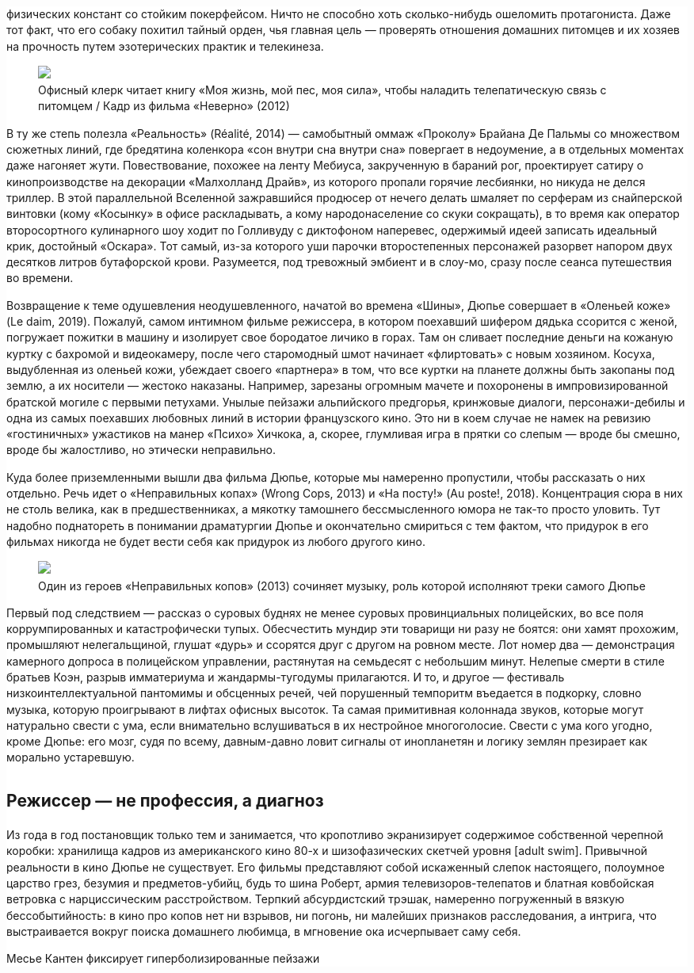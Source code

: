 физических констант со стойким покерфейсом. Ничто не способно хоть сколько-нибудь ошеломить протагониста. Даже тот факт, что его собаку похитил тайный орден, чья главная цель — проверять отношения домашних питомцев и их хозяев на прочность путем эзотерических практик и телекинеза.  </span></p><figure class="img-align-column"><img src="https://assets.discours.io/unsafe/900x/production/image/a3f08e40-f6ef-11eb-8f47-9355338b542f.jpg"/><figcaption>Офисный клерк читает книгу «Моя жизнь, мой пес, моя сила», чтобы наладить телепатическую связь с питомцем / Кадр из фильма «Неверно» (2012)</figcaption></figure> <p><b id="docs-internal-guid-b0ae59d8-7fff-4248-0f99-267d0bb12d4b"></b></p><p><span>В ту же степь полезла «Реальность» (Réalité, 2014) — самобытный оммаж «Проколу» Брайана Де Пальмы<a class="fa footnote-tooltip" data-original-title="Главный герой фильма —  звукорежиссер, который случайно обнаруживает на своей аппаратуре следы преступления во время работы над второсортным фильмом ужасов и становится одержимым этим загадочным делом." data-toggle="tooltip" href="#" title="">‌</a></span><span> со множеством сюжетных линий, где бредятина коленкора «сон внутри сна внутри сна» повергает в недоумение, а в отдельных моментах даже нагоняет жути. Повествование, похожее на ленту Мебиуса, закрученную в бараний рог, проектирует сатиру о кинопроизводстве на декорации «Малхолланд Драйв», из которого пропали горячие лесбиянки, но никуда не делся триллер. В этой параллельной Вселенной зажравшийся продюсер от нечего делать шмаляет по серферам из снайперской винтовки (кому «Косынку» в офисе раскладывать, а кому народонаселение со скуки сокращать), в то время как оператор второсортного кулинарного шоу ходит по Голливуду с диктофоном наперевес, одержимый идеей записать идеальный крик, достойный «Оскара». Тот самый, из-за которого уши парочки второстепенных персонажей разорвет напором двух десятков литров бутафорской крови. Разумеется, под тревожный эмбиент и в слоу-мо, сразу после сеанса путешествия во времени.</span></p><p><span>Возвращение к теме одушевления неодушевленного, начатой во времена «Шины», Дюпье совершает в «Оленьей коже» (Le daim, 2019). Пожалуй, самом интимном фильме режиссера, в котором поехавший шифером дядька ссорится с женой, погружает пожитки в машину и изолирует свое бородатое личико в горах. Там он сливает последние деньги на кожаную куртку с бахромой и видеокамеру, после чего старомодный шмот начинает «флиртовать» с новым хозяином. Косуха, выдубленная из оленьей кожи, убеждает своего «партнера» в том, что все куртки на планете должны быть закопаны под землю, а их носители — жестоко наказаны. Например, зарезаны огромным мачете и похоронены в импровизированной братской могиле с первыми петухами. Унылые пейзажи альпийского предгорья, кринжовые диалоги, персонажи-дебилы и одна из самых поехавших любовных линий в истории французского кино. Это ни в коем случае не намек на ревизию «гостиничных» ужастиков на манер «Психо» Хичкока, а, скорее, глумливая игра в прятки со слепым — вроде бы смешно, вроде бы жалостливо, но этически неправильно.</span></p><p><span>Куда более приземленными вышли два фильма Дюпье, которые мы намеренно пропустили, чтобы рассказать о них отдельно. Речь идет о «Неправильных копах» (Wrong Cops, 2013) и «На посту!» (Au poste!, 2018). Концентрация сюра в них не столь велика, как в предшественниках, а мякотку тамошнего бессмысленного юмора не так-то просто уловить. Тут надобно поднатореть в понимании драматургии Дюпье и окончательно смириться с тем фактом, что придурок в его фильмах никогда не будет вести себя как придурок из любого другого кино.</span></p><figure class="img-align-column"><img src="https://assets.discours.io/unsafe/900x/production/image/114cc580-f6f0-11eb-8f47-9355338b542f.jpg"/><figcaption>Один из героев «Неправильных копов» (2013) сочиняет музыку, роль которой исполняют треки самого Дюпье</figcaption></figure> <p><b id="docs-internal-guid-28a5e4f3-7fff-7441-97b3-3678ed6da8ce"></b></p><p><span>Первый под следствием — рассказ о суровых буднях не менее суровых провинциальных полицейских, во все поля коррумпированных и катастрофически тупых. Обесчестить мундир эти товарищи ни разу не боятся: они хамят прохожим, промышляют нелегальщиной, глушат «дурь» и ссорятся друг с другом на ровном месте. Лот номер два — демонстрация камерного допроса в полицейском управлении, растянутая на семьдесят с небольшим минут. Нелепые смерти в стиле братьев Коэн, разрыв имматериума и жандармы-тугодумы прилагаются. И то, и другое — фестиваль низкоинтеллектуальной пантомимы и обсценных речей, чей порушенный темпоритм въедается в подкорку, словно музыка, которую проигрывают в лифтах офисных высоток. Та самая примитивная колоннада звуков, которые могут натурально свести с ума, если внимательно вслушиваться в их нестройное многоголосие. Свести с ума кого угодно, кроме Дюпье: его мозг, судя по всему, давным-давно ловит сигналы от инопланетян и логику землян презирает как морально устаревшую. </span></p><h2>Режиссер — не профессия, а диагноз</h2> <p><b id="docs-internal-guid-987c658c-7fff-ceb0-9f95-610b7d6b6c09"></b></p><p><span>Из года в год постановщик только тем и занимается, что кропотливо экранизирует содержимое собственной черепной коробки: хранилища кадров из американского кино 80-х и шизофазических скетчей уровня [adult swim]. Привычной реальности в кино Дюпье не существует. Его фильмы представляют собой искаженный слепок настоящего, полоумное царство грез, безумия и предметов-убийц, будь то шина Роберт, армия телевизоров-телепатов и блатная ковбойская ветровка с нарциссическим расстройством. Терпкий абсурдистский трэшак, намеренно погруженный в вязкую бессобытийность: в кино про копов нет ни взрывов, ни погонь, ни малейших признаков расследования, а интрига, что выстраивается вокруг поиска домашнего любимца, в мгновение ока исчерпывает саму себя.</span></p><p><span>Месье Кантен фиксирует гиперболизированные пейзажи